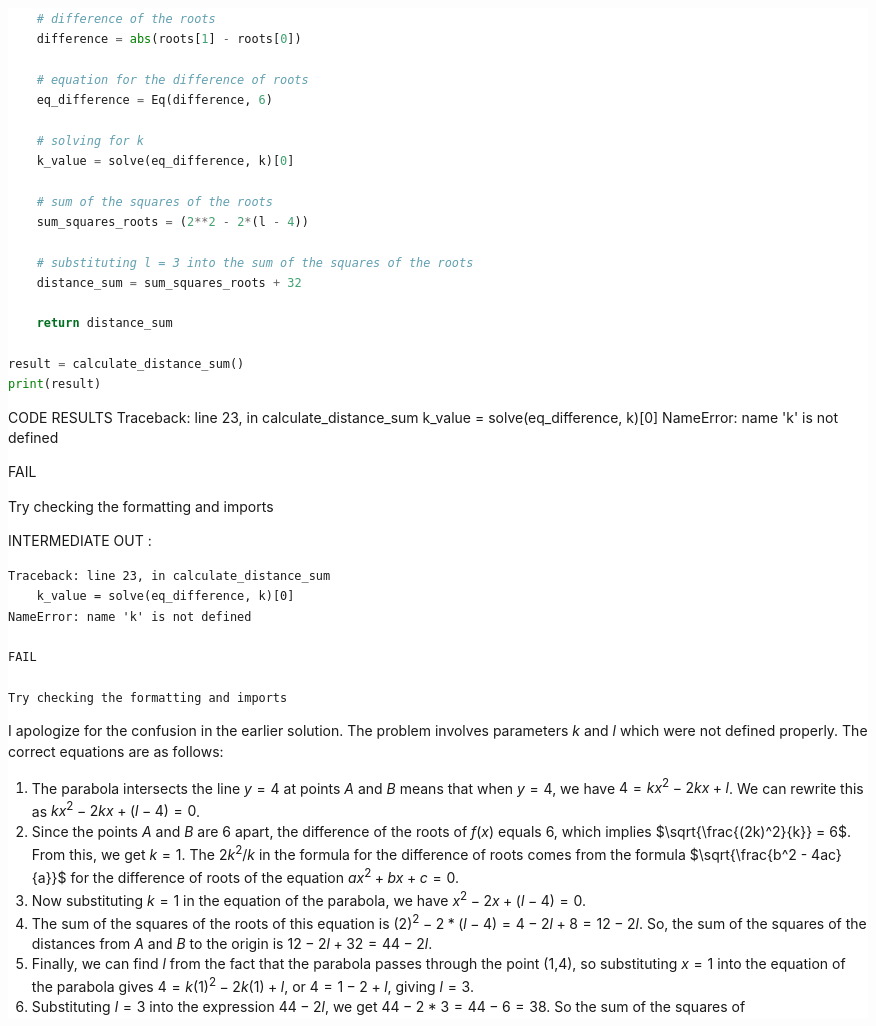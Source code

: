 ```python
    # difference of the roots
    difference = abs(roots[1] - roots[0])
    
    # equation for the difference of roots
    eq_difference = Eq(difference, 6)
    
    # solving for k
    k_value = solve(eq_difference, k)[0]
    
    # sum of the squares of the roots
    sum_squares_roots = (2**2 - 2*(l - 4))
    
    # substituting l = 3 into the sum of the squares of the roots
    distance_sum = sum_squares_roots + 32
    
    return distance_sum

result = calculate_distance_sum()
print(result)
```

CODE RESULTS Traceback: line 23, in calculate_distance_sum
    k_value = solve(eq_difference, k)[0]
NameError: name 'k' is not defined

FAIL

Try checking the formatting and imports

INTERMEDIATE OUT :
```output
Traceback: line 23, in calculate_distance_sum
    k_value = solve(eq_difference, k)[0]
NameError: name 'k' is not defined

FAIL

Try checking the formatting and imports
```
I apologize for the confusion in the earlier solution. The problem involves parameters $k$ and $l$ which were not defined properly. The correct equations are as follows:

1. The parabola intersects the line $y=4$ at points $A$ and $B$ means that when $y=4$, we have $4 = kx^2 - 2kx + l$. We can rewrite this as $kx^2 - 2kx + (l - 4) = 0$.
2. Since the points $A$ and $B$ are 6 apart, the difference of the roots of $f(x)$ equals 6, which implies $\sqrt{\frac{(2k)^2}{k}} = 6$. From this, we get $k = 1$. The $2k^2/k$ in the formula for the difference of roots comes from the formula $\sqrt{\frac{b^2 - 4ac}{a}}$ for the difference of roots of the equation $ax^2 + bx + c = 0$. 
3. Now substituting $k=1$ in the equation of the parabola, we have $x^2 - 2x + (l - 4) = 0$.
4. The sum of the squares of the roots of this equation is $(2)^2 - 2*(l - 4) = 4 - 2l + 8 = 12 - 2l$. So, the sum of the squares of the distances from $A$ and $B$ to the origin is $12 - 2l + 32 = 44 - 2l$.
5. Finally, we can find $l$ from the fact that the parabola passes through the point (1,4), so substituting $x=1$ into the equation of the parabola gives $4 = k(1)^2 - 2k(1) + l$, or $4 = 1 - 2 + l$, giving $l = 3$.
6. Substituting $l = 3$ into the expression $44 - 2l$, we get $44 - 2*3 = 44 - 6 = 38$. So the sum of the squares of
